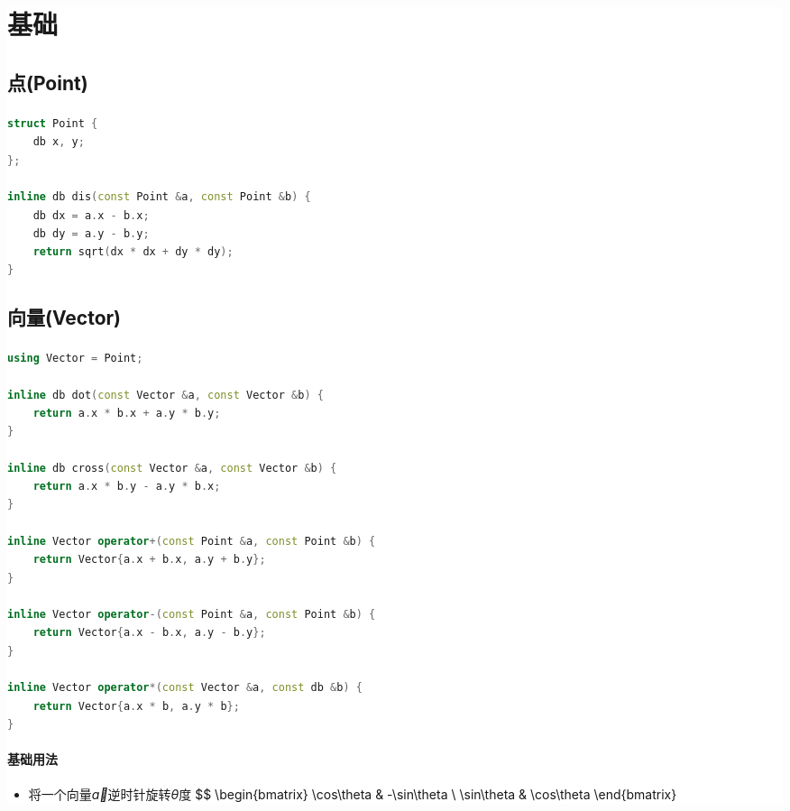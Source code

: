 # 基础

## **点(Point)**

```c++
struct Point {
    db x, y;
};

inline db dis(const Point &a, const Point &b) {
    db dx = a.x - b.x;
    db dy = a.y - b.y;
    return sqrt(dx * dx + dy * dy);
}
```



## **向量(Vector)**

```c++
using Vector = Point;

inline db dot(const Vector &a, const Vector &b) {
    return a.x * b.x + a.y * b.y;
}

inline db cross(const Vector &a, const Vector &b) {
    return a.x * b.y - a.y * b.x;
}

inline Vector operator+(const Point &a, const Point &b) {
    return Vector{a.x + b.x, a.y + b.y};
}

inline Vector operator-(const Point &a, const Point &b) {
    return Vector{a.x - b.x, a.y - b.y};
}

inline Vector operator*(const Vector &a, const db &b) {
    return Vector{a.x * b, a.y * b};
}
```

#### 基础用法 

- 将一个向量$\vec{a}$逆时针旋转$\theta$度
  $$
  \begin{bmatrix}
  \cos\theta & -\sin\theta \\
  \sin\theta & \cos\theta
  \end{bmatrix}
  